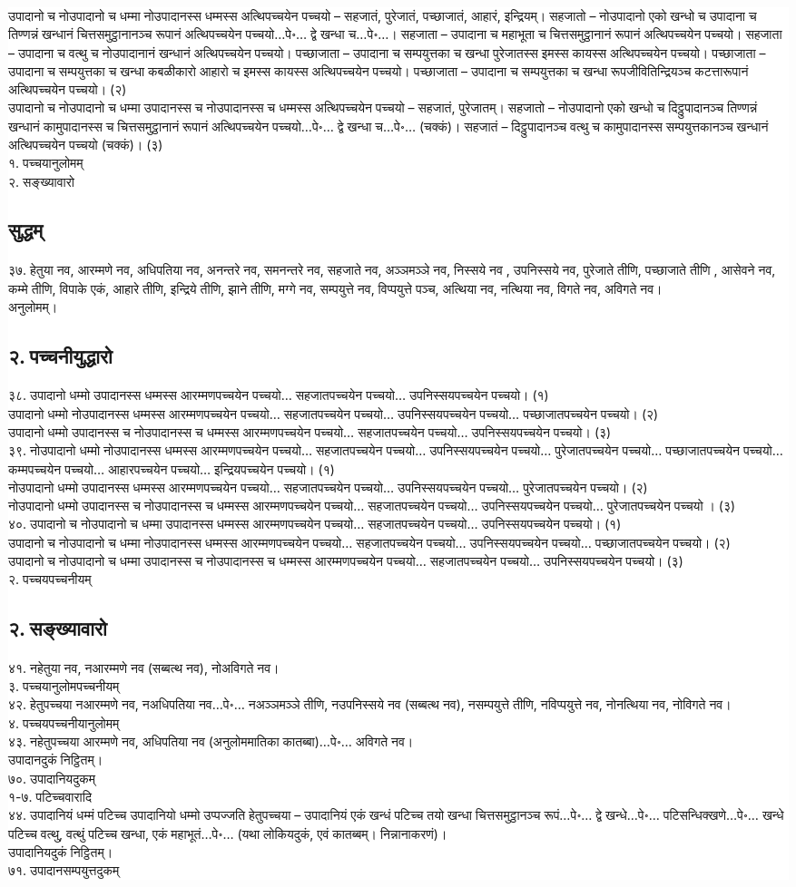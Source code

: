 उपादानो च नोउपादानो च धम्मा नोउपादानस्स धम्मस्स अत्थिपच्चयेन पच्चयो – सहजातं, पुरेजातं, पच्छाजातं, आहारं, इन्द्रियम्। सहजातो – नोउपादानो एको खन्धो च उपादाना च तिण्णन्नं खन्धानं चित्तसमुट्ठानानञ्च रूपानं अत्थिपच्चयेन पच्चयो…पे॰… द्वे खन्धा च…पे॰…। सहजाता – उपादाना च महाभूता च चित्तसमुट्ठानानं रूपानं अत्थिपच्चयेन पच्चयो। सहजाता – उपादाना च वत्थु च नोउपादानानं खन्धानं अत्थिपच्चयेन पच्चयो। पच्छाजाता – उपादाना च सम्पयुत्तका च खन्धा पुरेजातस्स इमस्स कायस्स अत्थिपच्चयेन पच्चयो। पच्छाजाता – उपादाना च सम्पयुत्तका च खन्धा कबळीकारो आहारो च इमस्स कायस्स अत्थिपच्चयेन पच्चयो। पच्छाजाता – उपादाना च सम्पयुत्तका च खन्धा रूपजीवितिन्द्रियञ्च कटत्तारूपानं अत्थिपच्चयेन पच्चयो। (२)  
उपादानो च नोउपादानो च धम्मा उपादानस्स च नोउपादानस्स च धम्मस्स अत्थिपच्चयेन पच्चयो – सहजातं, पुरेजातम्। सहजातो – नोउपादानो एको खन्धो च दिट्ठुपादानञ्च तिण्णन्नं खन्धानं कामुपादानस्स च चित्तसमुट्ठानानं रूपानं अत्थिपच्चयेन पच्चयो…पे॰… द्वे खन्धा च…पे॰… (चक्कं)। सहजातं – दिट्ठुपादानञ्च वत्थु च कामुपादानस्स सम्पयुत्तकानञ्च खन्धानं अत्थिपच्चयेन पच्चयो (चक्कं)। (३)  
१. पच्चयानुलोमम्  
२. सङ्ख्यावारो  


## सुद्धम्

३७. हेतुया नव, आरम्मणे नव, अधिपतिया नव, अनन्तरे नव, समनन्तरे नव, सहजाते नव, अञ्ञमञ्ञे नव, निस्सये नव , उपनिस्सये नव, पुरेजाते तीणि, पच्छाजाते तीणि , आसेवने नव, कम्मे तीणि, विपाके एकं, आहारे तीणि, इन्द्रिये तीणि, झाने तीणि, मग्गे नव, सम्पयुत्ते नव, विप्पयुत्ते पञ्च, अत्थिया नव, नत्थिया नव, विगते नव, अविगते नव।  
अनुलोमम्।  


## २. पच्चनीयुद्धारो

३८. उपादानो धम्मो उपादानस्स धम्मस्स आरम्मणपच्चयेन पच्चयो… सहजातपच्चयेन पच्चयो… उपनिस्सयपच्चयेन पच्चयो। (१)  
उपादानो धम्मो नोउपादानस्स धम्मस्स आरम्मणपच्चयेन पच्चयो… सहजातपच्चयेन पच्चयो… उपनिस्सयपच्चयेन पच्चयो… पच्छाजातपच्चयेन पच्चयो। (२)  
उपादानो धम्मो उपादानस्स च नोउपादानस्स च धम्मस्स आरम्मणपच्चयेन पच्चयो… सहजातपच्चयेन पच्चयो… उपनिस्सयपच्चयेन पच्चयो। (३)  
३९. नोउपादानो धम्मो नोउपादानस्स धम्मस्स आरम्मणपच्चयेन पच्चयो… सहजातपच्चयेन पच्चयो… उपनिस्सयपच्चयेन पच्चयो… पुरेजातपच्चयेन पच्चयो… पच्छाजातपच्चयेन पच्चयो… कम्मपच्चयेन पच्चयो… आहारपच्चयेन पच्चयो… इन्द्रियपच्चयेन पच्चयो। (१)  
नोउपादानो धम्मो उपादानस्स धम्मस्स आरम्मणपच्चयेन पच्चयो… सहजातपच्चयेन पच्चयो… उपनिस्सयपच्चयेन पच्चयो… पुरेजातपच्चयेन पच्चयो। (२)  
नोउपादानो धम्मो उपादानस्स च नोउपादानस्स च धम्मस्स आरम्मणपच्चयेन पच्चयो… सहजातपच्चयेन पच्चयो… उपनिस्सयपच्चयेन पच्चयो… पुरेजातपच्चयेन पच्चयो । (३)  
४०. उपादानो च नोउपादानो च धम्मा उपादानस्स धम्मस्स आरम्मणपच्चयेन पच्चयो… सहजातपच्चयेन पच्चयो… उपनिस्सयपच्चयेन पच्चयो। (१)  
उपादानो च नोउपादानो च धम्मा नोउपादानस्स धम्मस्स आरम्मणपच्चयेन पच्चयो… सहजातपच्चयेन पच्चयो… उपनिस्सयपच्चयेन पच्चयो… पच्छाजातपच्चयेन पच्चयो। (२)  
उपादानो च नोउपादानो च धम्मा उपादानस्स च नोउपादानस्स च धम्मस्स आरम्मणपच्चयेन पच्चयो… सहजातपच्चयेन पच्चयो… उपनिस्सयपच्चयेन पच्चयो। (३)  
२. पच्चयपच्चनीयम्  


## २. सङ्ख्यावारो

४१. नहेतुया नव, नआरम्मणे नव (सब्बत्थ नव), नोअविगते नव।  
३. पच्चयानुलोमपच्चनीयम्  
४२. हेतुपच्चया नआरम्मणे नव, नअधिपतिया नव…पे॰… नअञ्ञमञ्ञे तीणि, नउपनिस्सये नव (सब्बत्थ नव), नसम्पयुत्ते तीणि, नविप्पयुत्ते नव, नोनत्थिया नव, नोविगते नव।  
४. पच्चयपच्चनीयानुलोमम्  
४३. नहेतुपच्चया आरम्मणे नव, अधिपतिया नव (अनुलोममातिका कातब्बा)…पे॰… अविगते नव।  
उपादानदुकं निट्ठितम्।  
७०. उपादानियदुकम्  
१-७. पटिच्चवारादि  
४४. उपादानियं धम्मं पटिच्च उपादानियो धम्मो उप्पज्जति हेतुपच्चया – उपादानियं एकं खन्धं पटिच्च तयो खन्धा चित्तसमुट्ठानञ्च रूपं…पे॰… द्वे खन्धे…पे॰… पटिसन्धिक्खणे…पे॰… खन्धे पटिच्च वत्थु, वत्थुं पटिच्च खन्धा, एकं महाभूतं…पे॰… (यथा लोकियदुकं, एवं कातब्बम्। निन्नानाकरणं)।  
उपादानियदुकं निट्ठितम्।  
७१. उपादानसम्पयुत्तदुकम्  